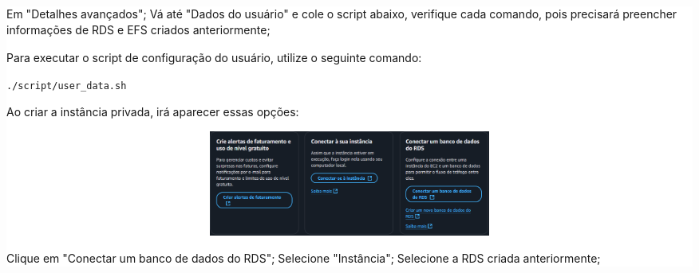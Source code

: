 Em "Detalhes avançados";
Vá até "Dados do usuário" e cole o script abaixo, verifique cada comando, pois precisará preencher informações de RDS e EFS criados anteriormente;

Para executar o script de configuração do usuário, utilize o seguinte comando:

```bash
./script/user_data.sh
```
Ao criar a instância privada, irá aparecer essas opções: 

<div align="center">
<img src="img/ec2-privada-conexoes.png" width="350">
</div>

Clique em "Conectar um banco de dados do RDS";
Selecione "Instância";
Selecione a RDS criada anteriormente;

<div align="center">